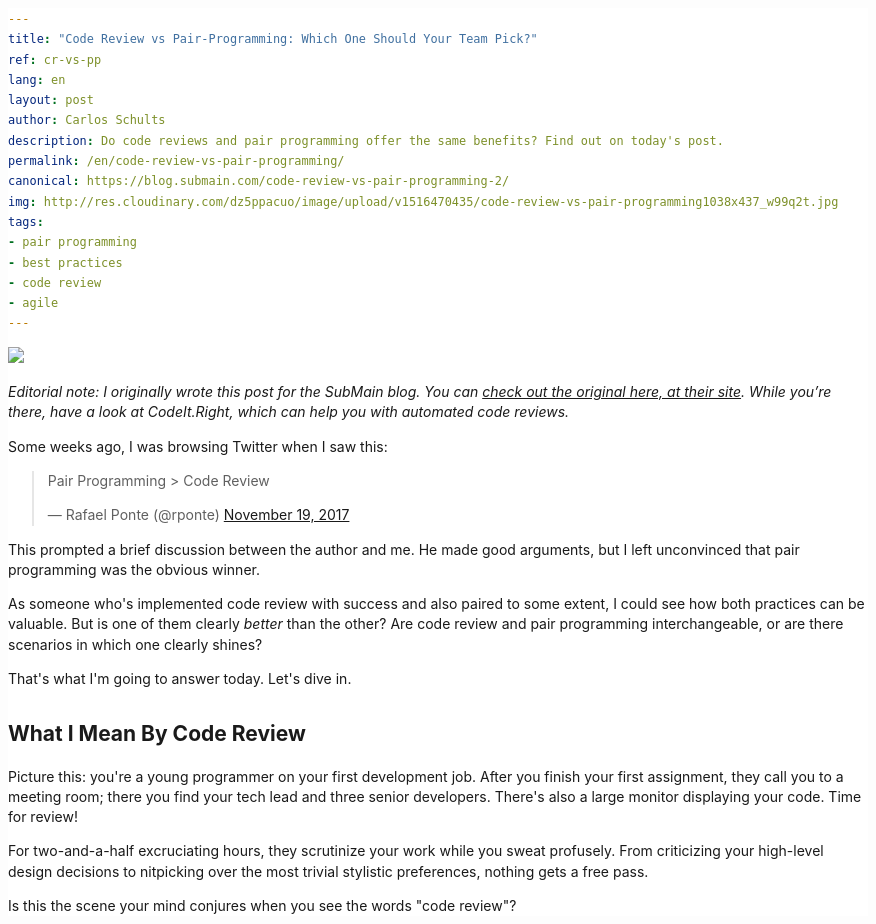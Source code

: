 ```yaml
---
title: "Code Review vs Pair-Programming: Which One Should Your Team Pick?"
ref: cr-vs-pp
lang: en
layout: post
author: Carlos Schults
description: Do code reviews and pair programming offer the same benefits? Find out on today's post.
permalink: /en/code-review-vs-pair-programming/
canonical: https://blog.submain.com/code-review-vs-pair-programming-2/
img: http://res.cloudinary.com/dz5ppacuo/image/upload/v1516470435/code-review-vs-pair-programming1038x437_w99q2t.jpg
tags:
- pair programming
- best practices
- code review
- agile
---
```


![](http://res.cloudinary.com/dz5ppacuo/image/upload/v1516470435/code-review-vs-pair-programming1038x437_w99q2t.jpg)

*Editorial note: I originally wrote this post for the SubMain blog.  You can [check out the original here, at their site](https://blog.submain.com/code-review-vs-pair-programming-2/). While you’re there, have a look at CodeIt.Right, which can help you with automated code reviews.*

Some weeks ago, I was browsing Twitter when I saw this:

<blockquote class="twitter-tweet" data-lang="en"><p lang="en" dir="ltr">Pair Programming &gt; Code Review</p>&mdash; Rafael Ponte (@rponte) <a href="https://twitter.com/rponte/status/932390250848178176?ref_src=twsrc%5Etfw">November 19, 2017</a></blockquote>
<script async src="https://platform.twitter.com/widgets.js" charset="utf-8"></script>

This prompted a brief discussion between the author and me. He made good arguments, but I left unconvinced that pair programming was the obvious winner.

As someone who's implemented code review with success and also paired to some extent, I could see how both practices can be valuable. But is one of them clearly *better* than the other? Are code review and pair programming interchangeable, or are there scenarios in which one clearly shines?

That's what I'm going to answer today. Let's dive in.

## What I Mean By Code Review

Picture this: you're a young programmer on your first development job. After you finish your first assignment, they call you to a meeting room; there you find your tech lead and three senior developers. There's also a large monitor displaying your code. Time for review!

For two-and-a-half excruciating hours, they scrutinize your work while you sweat profusely. From criticizing your high-level design decisions to nitpicking over the most trivial stylistic preferences, nothing gets a free pass.

Is this the scene your mind conjures when you see the words "code review"? 

